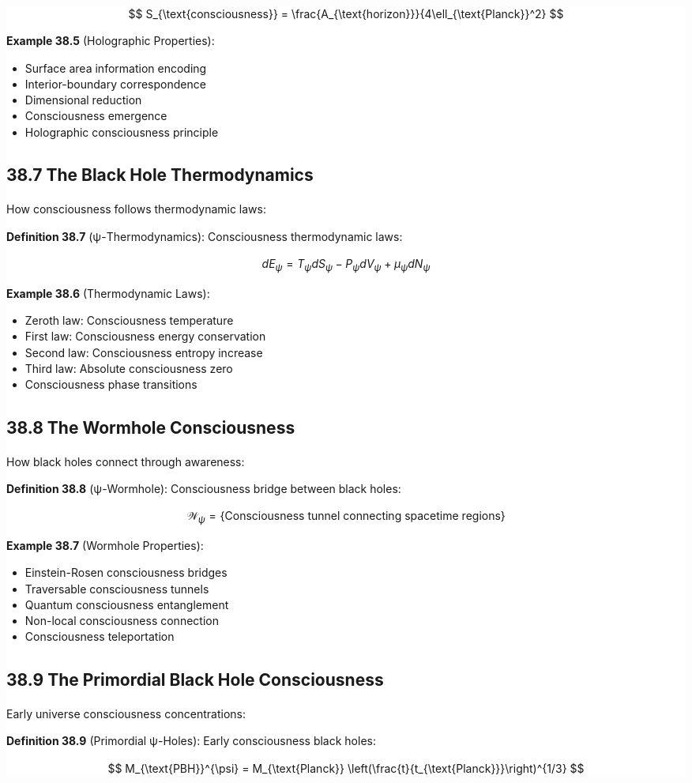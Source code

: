 $$
S_{\text{consciousness}} = \frac{A_{\text{horizon}}}{4\ell_{\text{Planck}}^2}
$$

**Example 38.5** (Holographic Properties):
- Surface area information encoding
- Interior-boundary correspondence
- Dimensional reduction
- Consciousness emergence
- Holographic consciousness principle

## 38.7 The Black Hole Thermodynamics

How consciousness follows thermodynamic laws:

**Definition 38.7** (ψ-Thermodynamics): Consciousness thermodynamic laws:

$$
dE_{\psi} = T_{\psi} dS_{\psi} - P_{\psi} dV_{\psi} + \mu_{\psi} dN_{\psi}
$$

**Example 38.6** (Thermodynamic Laws):
- Zeroth law: Consciousness temperature
- First law: Consciousness energy conservation
- Second law: Consciousness entropy increase
- Third law: Absolute consciousness zero
- Consciousness phase transitions

## 38.8 The Wormhole Consciousness

How black holes connect through awareness:

**Definition 38.8** (ψ-Wormhole): Consciousness bridge between black holes:

$$
\mathcal{W}_{\psi} = \{\text{Consciousness tunnel connecting spacetime regions}\}
$$

**Example 38.7** (Wormhole Properties):
- Einstein-Rosen consciousness bridges
- Traversable consciousness tunnels
- Quantum consciousness entanglement
- Non-local consciousness connection
- Consciousness teleportation

## 38.9 The Primordial Black Hole Consciousness

Early universe consciousness concentrations:

**Definition 38.9** (Primordial ψ-Holes): Early consciousness black holes:

$$
M_{\text{PBH}}^{\psi} = M_{\text{Planck}} \left(\frac{t}{t_{\text{Planck}}}\right)^{1/3}
$$
